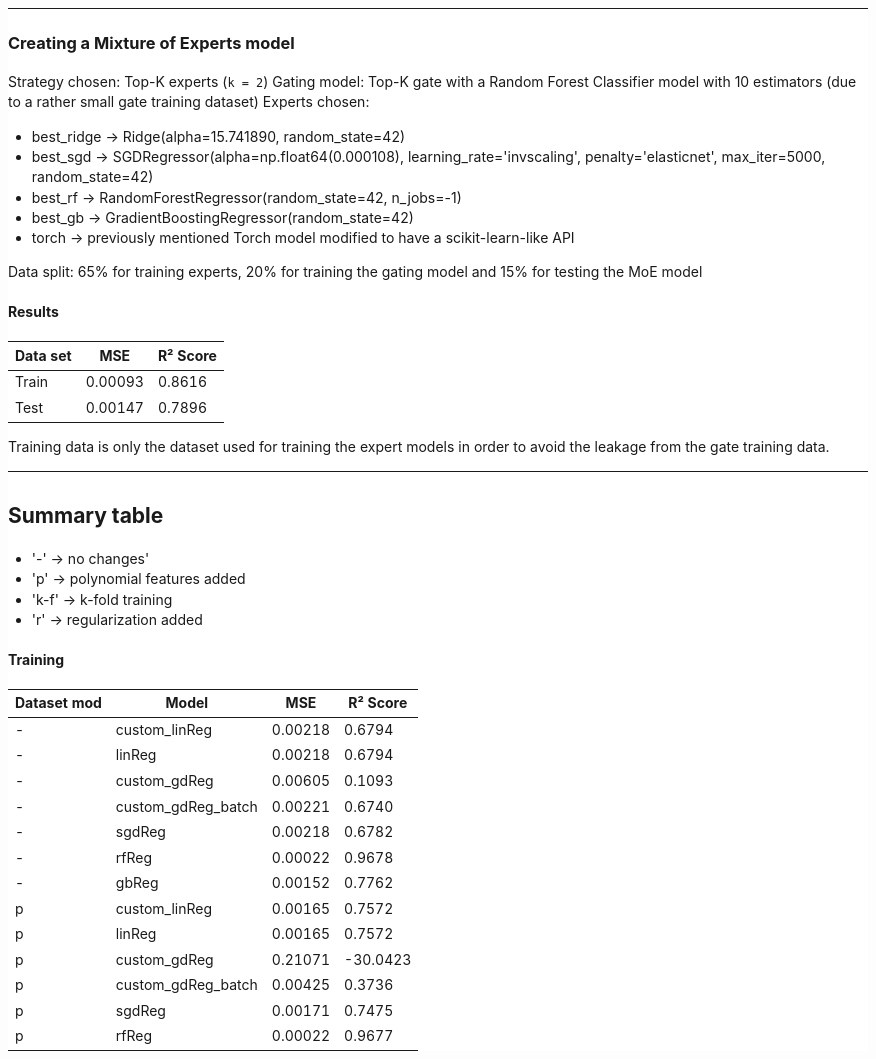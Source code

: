 ------

### Creating a Mixture of Experts model

Strategy chosen: Top-K experts (`k = 2`)
Gating model: Top-K gate with a Random Forest Classifier model with 10 estimators (due to a rather small gate training dataset)
Experts chosen:
- best_ridge → Ridge(alpha=15.741890, random_state=42)
- best_sgd → SGDRegressor(alpha=np.float64(0.000108), learning_rate='invscaling', penalty='elasticnet', max_iter=5000, random_state=42)
- best_rf → RandomForestRegressor(random_state=42, n_jobs=-1)
- best_gb → GradientBoostingRegressor(random_state=42)
- torch → previously mentioned Torch model modified to have a scikit-learn-like API

Data split: 65% for training experts, 20% for training the gating model and 15% for testing the MoE model

#### Results

| Data set | MSE     | R² Score |
|----------|---------|----------|
| Train    | 0.00093 | 0.8616   |
| Test     | 0.00147 | 0.7896   |

Training data is only the dataset used for training the expert models in order to avoid the leakage from the gate training data.

------

## Summary table

- '-' → no changes'
- 'p' → polynomial features added
- 'k-f' → k-fold training
- 'r' → regularization added

#### Training 

| Dataset mod | Model              | MSE      | R² Score |
|-------------|--------------------|----------|----------|
| -           | custom_linReg      | 0.00218  | 0.6794   |
| -           | linReg             | 0.00218  | 0.6794   |
| -           | custom_gdReg       | 0.00605  | 0.1093   |
| -           | custom_gdReg_batch | 0.00221  | 0.6740   |
| -           | sgdReg             | 0.00218  | 0.6782   |
| -           | rfReg              | 0.00022  | 0.9678   |
| -           | gbReg              | 0.00152  | 0.7762   |
| p           | custom_linReg      | 0.00165  | 0.7572   |
| p           | linReg             | 0.00165  | 0.7572   |
| p           | custom_gdReg       | 0.21071  | -30.0423 |
| p           | custom_gdReg_batch | 0.00425  | 0.3736   |
| p           | sgdReg             | 0.00171  | 0.7475   |
| p           | rfReg              | 0.00022  | 0.9677   |